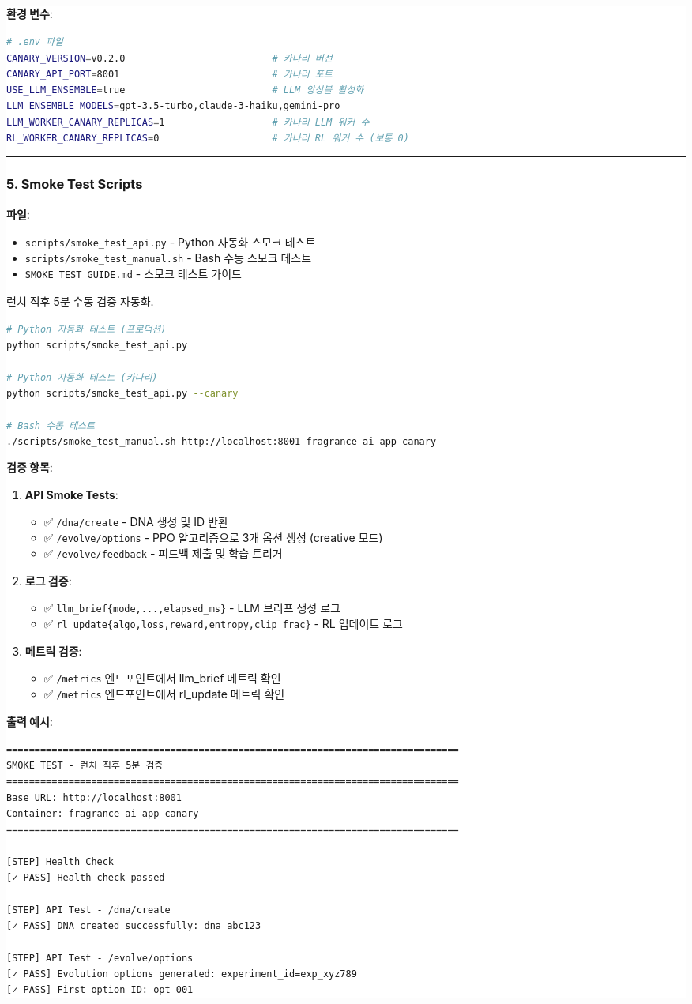 **환경 변수**:

```bash
# .env 파일
CANARY_VERSION=v0.2.0                          # 카나리 버전
CANARY_API_PORT=8001                           # 카나리 포트
USE_LLM_ENSEMBLE=true                          # LLM 앙상블 활성화
LLM_ENSEMBLE_MODELS=gpt-3.5-turbo,claude-3-haiku,gemini-pro
LLM_WORKER_CANARY_REPLICAS=1                   # 카나리 LLM 워커 수
RL_WORKER_CANARY_REPLICAS=0                    # 카나리 RL 워커 수 (보통 0)
```

---

### 5. Smoke Test Scripts

**파일**:
- `scripts/smoke_test_api.py` - Python 자동화 스모크 테스트
- `scripts/smoke_test_manual.sh` - Bash 수동 스모크 테스트
- `SMOKE_TEST_GUIDE.md` - 스모크 테스트 가이드

런치 직후 5분 수동 검증 자동화.

```bash
# Python 자동화 테스트 (프로덕션)
python scripts/smoke_test_api.py

# Python 자동화 테스트 (카나리)
python scripts/smoke_test_api.py --canary

# Bash 수동 테스트
./scripts/smoke_test_manual.sh http://localhost:8001 fragrance-ai-app-canary
```

**검증 항목**:

1. **API Smoke Tests**:
   - ✅ `/dna/create` - DNA 생성 및 ID 반환
   - ✅ `/evolve/options` - PPO 알고리즘으로 3개 옵션 생성 (creative 모드)
   - ✅ `/evolve/feedback` - 피드백 제출 및 학습 트리거

2. **로그 검증**:
   - ✅ `llm_brief{mode,...,elapsed_ms}` - LLM 브리프 생성 로그
   - ✅ `rl_update{algo,loss,reward,entropy,clip_frac}` - RL 업데이트 로그

3. **메트릭 검증**:
   - ✅ `/metrics` 엔드포인트에서 llm_brief 메트릭 확인
   - ✅ `/metrics` 엔드포인트에서 rl_update 메트릭 확인

**출력 예시**:

```
================================================================================
SMOKE TEST - 런치 직후 5분 검증
================================================================================
Base URL: http://localhost:8001
Container: fragrance-ai-app-canary
================================================================================

[STEP] Health Check
[✓ PASS] Health check passed

[STEP] API Test - /dna/create
[✓ PASS] DNA created successfully: dna_abc123

[STEP] API Test - /evolve/options
[✓ PASS] Evolution options generated: experiment_id=exp_xyz789
[✓ PASS] First option ID: opt_001

```